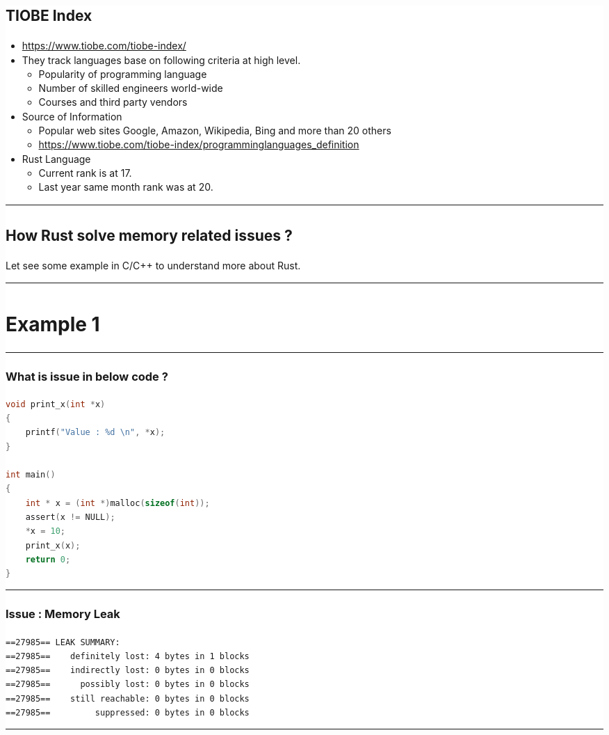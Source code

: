 <style scoped>section{font-size:28px;}</style>

## TIOBE Index

- https://www.tiobe.com/tiobe-index/
- They track languages base on following criteria at high level.
    - Popularity of programming language
    - Number of skilled engineers world-wide
    - Courses and third party vendors
- Source of Information
    - Popular web sites Google, Amazon, Wikipedia, Bing and more than 20 others
    - https://www.tiobe.com/tiobe-index/programminglanguages_definition
- Rust Language
    - Current rank is at 17.
    - Last year same month rank was at 20.

---

## How Rust solve memory related issues ?

Let see some example in C/C++ to understand more about Rust.

---

# Example 1

---

### What is issue in below code ?

```c
void print_x(int *x)
{
    printf("Value : %d \n", *x);
}

int main()
{
    int * x = (int *)malloc(sizeof(int));
    assert(x != NULL);
    *x = 10;
    print_x(x);
    return 0;
}
```
---

### Issue : Memory Leak

```
==27985== LEAK SUMMARY:
==27985==    definitely lost: 4 bytes in 1 blocks
==27985==    indirectly lost: 0 bytes in 0 blocks
==27985==      possibly lost: 0 bytes in 0 blocks
==27985==    still reachable: 0 bytes in 0 blocks
==27985==         suppressed: 0 bytes in 0 blocks
```

---